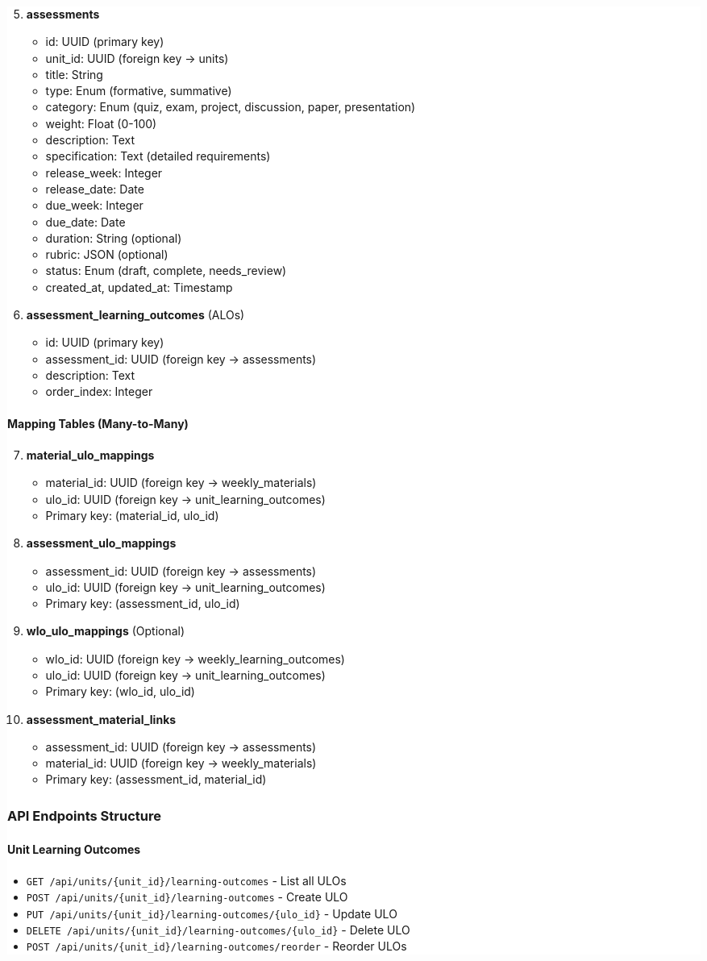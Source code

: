 5. **assessments**
   - id: UUID (primary key)
   - unit_id: UUID (foreign key → units)
   - title: String
   - type: Enum (formative, summative)
   - category: Enum (quiz, exam, project, discussion, paper, presentation)
   - weight: Float (0-100)
   - description: Text
   - specification: Text (detailed requirements)
   - release_week: Integer
   - release_date: Date
   - due_week: Integer
   - due_date: Date
   - duration: String (optional)
   - rubric: JSON (optional)
   - status: Enum (draft, complete, needs_review)
   - created_at, updated_at: Timestamp

6. **assessment_learning_outcomes** (ALOs)
   - id: UUID (primary key)
   - assessment_id: UUID (foreign key → assessments)
   - description: Text
   - order_index: Integer

#### Mapping Tables (Many-to-Many)

7. **material_ulo_mappings**
   - material_id: UUID (foreign key → weekly_materials)
   - ulo_id: UUID (foreign key → unit_learning_outcomes)
   - Primary key: (material_id, ulo_id)

8. **assessment_ulo_mappings**
   - assessment_id: UUID (foreign key → assessments)
   - ulo_id: UUID (foreign key → unit_learning_outcomes)
   - Primary key: (assessment_id, ulo_id)

9. **wlo_ulo_mappings** (Optional)
   - wlo_id: UUID (foreign key → weekly_learning_outcomes)
   - ulo_id: UUID (foreign key → unit_learning_outcomes)
   - Primary key: (wlo_id, ulo_id)

10. **assessment_material_links**
    - assessment_id: UUID (foreign key → assessments)
    - material_id: UUID (foreign key → weekly_materials)
    - Primary key: (assessment_id, material_id)

### API Endpoints Structure

#### Unit Learning Outcomes
- `GET /api/units/{unit_id}/learning-outcomes` - List all ULOs
- `POST /api/units/{unit_id}/learning-outcomes` - Create ULO
- `PUT /api/units/{unit_id}/learning-outcomes/{ulo_id}` - Update ULO
- `DELETE /api/units/{unit_id}/learning-outcomes/{ulo_id}` - Delete ULO
- `POST /api/units/{unit_id}/learning-outcomes/reorder` - Reorder ULOs
